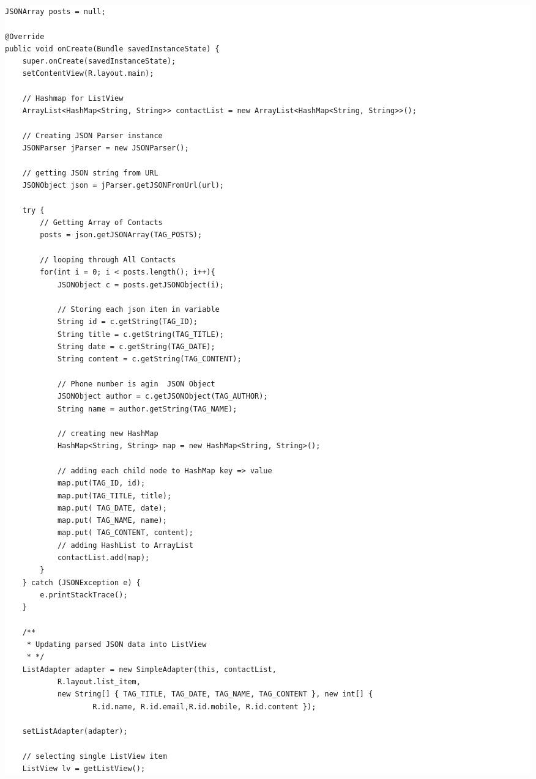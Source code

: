 ```
JSONArray posts = null;

@Override
public void onCreate(Bundle savedInstanceState) {
    super.onCreate(savedInstanceState);
    setContentView(R.layout.main);

    // Hashmap for ListView
    ArrayList<HashMap<String, String>> contactList = new ArrayList<HashMap<String, String>>();

    // Creating JSON Parser instance
    JSONParser jParser = new JSONParser();

    // getting JSON string from URL
    JSONObject json = jParser.getJSONFromUrl(url);

    try {
        // Getting Array of Contacts
        posts = json.getJSONArray(TAG_POSTS);

        // looping through All Contacts
        for(int i = 0; i < posts.length(); i++){
            JSONObject c = posts.getJSONObject(i);

            // Storing each json item in variable
            String id = c.getString(TAG_ID);
            String title = c.getString(TAG_TITLE);
            String date = c.getString(TAG_DATE);
            String content = c.getString(TAG_CONTENT);

            // Phone number is agin  JSON Object
            JSONObject author = c.getJSONObject(TAG_AUTHOR);
            String name = author.getString(TAG_NAME);

            // creating new HashMap
            HashMap<String, String> map = new HashMap<String, String>();

            // adding each child node to HashMap key => value
            map.put(TAG_ID, id);
            map.put(TAG_TITLE, title);
            map.put( TAG_DATE, date);
            map.put( TAG_NAME, name);
            map.put( TAG_CONTENT, content);
            // adding HashList to ArrayList
            contactList.add(map);
        }   
    } catch (JSONException e) {
        e.printStackTrace();
    }

    /**
     * Updating parsed JSON data into ListView
     * */
    ListAdapter adapter = new SimpleAdapter(this, contactList,
            R.layout.list_item,
            new String[] { TAG_TITLE, TAG_DATE, TAG_NAME, TAG_CONTENT }, new int[] {
                    R.id.name, R.id.email,R.id.mobile, R.id.content });

    setListAdapter(adapter);

    // selecting single ListView item
    ListView lv = getListView();

```